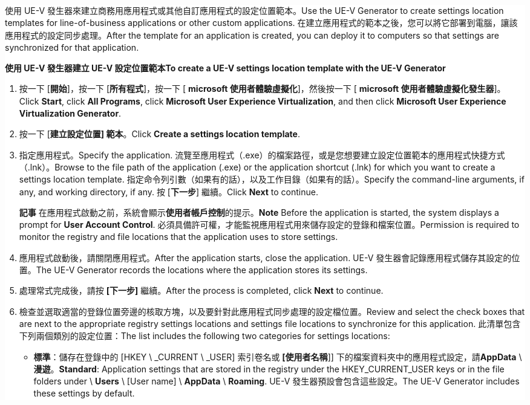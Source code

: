 
<span data-ttu-id="92da4-220">使用 UE-V 發生器來建立商務用應用程式或其他自訂應用程式的設定位置範本。</span><span class="sxs-lookup"><span data-stu-id="92da4-220">Use the UE-V Generator to create settings location templates for line-of-business applications or other custom applications.</span></span> <span data-ttu-id="92da4-221">在建立應用程式的範本之後，您可以將它部署到電腦，讓該應用程式的設定同步處理。</span><span class="sxs-lookup"><span data-stu-id="92da4-221">After the template for an application is created, you can deploy it to computers so that settings are synchronized for that application.</span></span>

**<span data-ttu-id="92da4-222">使用 UE-V 發生器建立 UE-V 設定位置範本</span><span class="sxs-lookup"><span data-stu-id="92da4-222">To create a UE-V settings location template with the UE-V Generator</span></span>**

1.  <span data-ttu-id="92da4-223">按一下 [**開始**]，按一下 [**所有程式**]，按一下 [ **microsoft 使用者體驗虛擬化**]，然後按一下 [ **microsoft 使用者體驗虛擬化發生器**]。</span><span class="sxs-lookup"><span data-stu-id="92da4-223">Click **Start**, click **All Programs**, click **Microsoft User Experience Virtualization**, and then click **Microsoft User Experience Virtualization Generator**.</span></span>

2.  <span data-ttu-id="92da4-224">按一下 [**建立設定位置] 範本**。</span><span class="sxs-lookup"><span data-stu-id="92da4-224">Click **Create a settings location template**.</span></span>

3.  <span data-ttu-id="92da4-225">指定應用程式。</span><span class="sxs-lookup"><span data-stu-id="92da4-225">Specify the application.</span></span> <span data-ttu-id="92da4-226">流覽至應用程式（.exe）的檔案路徑，或是您想要建立設定位置範本的應用程式快捷方式（.lnk）。</span><span class="sxs-lookup"><span data-stu-id="92da4-226">Browse to the file path of the application (.exe) or the application shortcut (.lnk) for which you want to create a settings location template.</span></span> <span data-ttu-id="92da4-227">指定命令列引數（如果有的話），以及工作目錄（如果有的話）。</span><span class="sxs-lookup"><span data-stu-id="92da4-227">Specify the command-line arguments, if any, and working directory, if any.</span></span> <span data-ttu-id="92da4-228">按 \[**下一步**\] 繼續。</span><span class="sxs-lookup"><span data-stu-id="92da4-228">Click **Next** to continue.</span></span>

    <span data-ttu-id="92da4-229">**記事** 在應用程式啟動之前，系統會顯示**使用者帳戶控制**的提示。</span><span class="sxs-lookup"><span data-stu-id="92da4-229">**Note** Before the application is started, the system displays a prompt for **User Account Control**.</span></span> <span data-ttu-id="92da4-230">必須具備許可權，才能監視應用程式用來儲存設定的登錄和檔案位置。</span><span class="sxs-lookup"><span data-stu-id="92da4-230">Permission is required to monitor the registry and file locations that the application uses to store settings.</span></span>

     

4.  <span data-ttu-id="92da4-231">應用程式啟動後，請關閉應用程式。</span><span class="sxs-lookup"><span data-stu-id="92da4-231">After the application starts, close the application.</span></span> <span data-ttu-id="92da4-232">UE-V 發生器會記錄應用程式儲存其設定的位置。</span><span class="sxs-lookup"><span data-stu-id="92da4-232">The UE-V Generator records the locations where the application stores its settings.</span></span>

5.  <span data-ttu-id="92da4-233">處理常式完成後，請按 **[下一步]** 繼續。</span><span class="sxs-lookup"><span data-stu-id="92da4-233">After the process is completed, click **Next** to continue.</span></span>

6.  <span data-ttu-id="92da4-234">檢查並選取適當的登錄位置旁邊的核取方塊，以及要針對此應用程式同步處理的設定檔位置。</span><span class="sxs-lookup"><span data-stu-id="92da4-234">Review and select the check boxes that are next to the appropriate registry settings locations and settings file locations to synchronize for this application.</span></span> <span data-ttu-id="92da4-235">此清單包含下列兩個類別的設定位置：</span><span class="sxs-lookup"><span data-stu-id="92da4-235">The list includes the following two categories for settings locations:</span></span>

    -   <span data-ttu-id="92da4-236">**標準**：儲存在登錄中的 [HKEY \ _CURRENT \ _USER] 索引卷名或 **[使用者名稱**\]] 下的檔案資料夾中的應用程式設定，請**AppData**  \\  **漫遊**。</span><span class="sxs-lookup"><span data-stu-id="92da4-236">**Standard**: Application settings that are stored in the registry under the HKEY\_CURRENT\_USER keys or in the file folders under \\ **Users** \\ \[User name\] \\ **AppData** \\ **Roaming**.</span></span> <span data-ttu-id="92da4-237">UE-V 發生器預設會包含這些設定。</span><span class="sxs-lookup"><span data-stu-id="92da4-237">The UE-V Generator includes these settings by default.</span></span>

